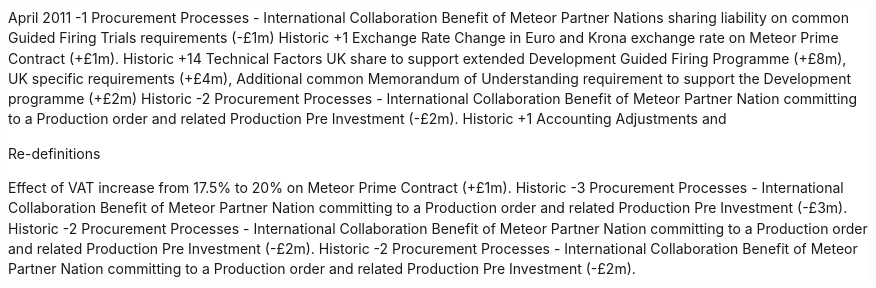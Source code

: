 </thead>
<tbody>
<tr>
<td>April 2011</td>
<td>-1</td>
<td>Procurement Processes -
International Collaboration</td>
<td>Benefit of Meteor Partner Nations sharing liability on common Guided Firing Trials requirements (-£1m)</td>
</tr>
<tr>
<td>Historic</td>
<td>+1</td>
<td>Exchange Rate</td>
<td>Change in Euro and Krona exchange rate on Meteor Prime Contract (+£1m).</td>
</tr>
<tr>
<td>Historic</td>
<td>+14</td>
<td>Technical Factors</td>
<td>UK share to support extended Development Guided Firing Programme (+£8m), UK specific requirements (+£4m), Additional common Memorandum of Understanding requirement to support the Development programme (+£2m)</td>
</tr>
<tr>
<td>Historic</td>
<td>-2</td>
<td>Procurement Processes -
International Collaboration</td>
<td>Benefit of Meteor Partner Nation committing to a Production order and related Production Pre Investment (-£2m).</td>
</tr>
<tr>
<td>Historic</td>
<td>+1</td>
<td>
Accounting Adjustments and

Re-definitions</td>
<td>Effect of VAT increase from 17.5% to 20% on Meteor Prime Contract (+£1m).</td>
</tr>
<tr>
<td>Historic</td>
<td>-3</td>
<td>Procurement Processes -
International Collaboration</td>
<td>Benefit of Meteor Partner Nation committing to a Production order and related Production Pre Investment (-£3m).</td>
</tr>
<tr>
<td>Historic</td>
<td>-2</td>
<td>Procurement Processes -
International Collaboration</td>
<td>Benefit of Meteor Partner Nation committing to a Production order and related Production Pre Investment (-£2m).</td>
</tr>
<tr>
<td>Historic</td>
<td>-2</td>
<td>Procurement Processes -
International Collaboration</td>
<td>Benefit of Meteor Partner Nation committing to a Production order and related Production Pre Investment (-£2m).</td>